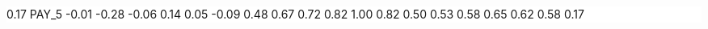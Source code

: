 <td style="text-align:right;">
0.17
</td>
</tr>
<tr>
<td style="text-align:left;">
PAY_5
</td>
<td style="text-align:right;">
-0.01
</td>
<td style="text-align:right;">
-0.28
</td>
<td style="text-align:right;">
-0.06
</td>
<td style="text-align:right;">
0.14
</td>
<td style="text-align:right;">
0.05
</td>
<td style="text-align:right;">
-0.09
</td>
<td style="text-align:right;">
0.48
</td>
<td style="text-align:right;">
0.67
</td>
<td style="text-align:right;">
0.72
</td>
<td style="text-align:right;">
0.82
</td>
<td style="text-align:right;">
1.00
</td>
<td style="text-align:right;">
0.82
</td>
<td style="text-align:right;">
0.50
</td>
<td style="text-align:right;">
0.53
</td>
<td style="text-align:right;">
0.58
</td>
<td style="text-align:right;">
0.65
</td>
<td style="text-align:right;">
0.62
</td>
<td style="text-align:right;">
0.58
</td>
<td style="text-align:right;">
0.17